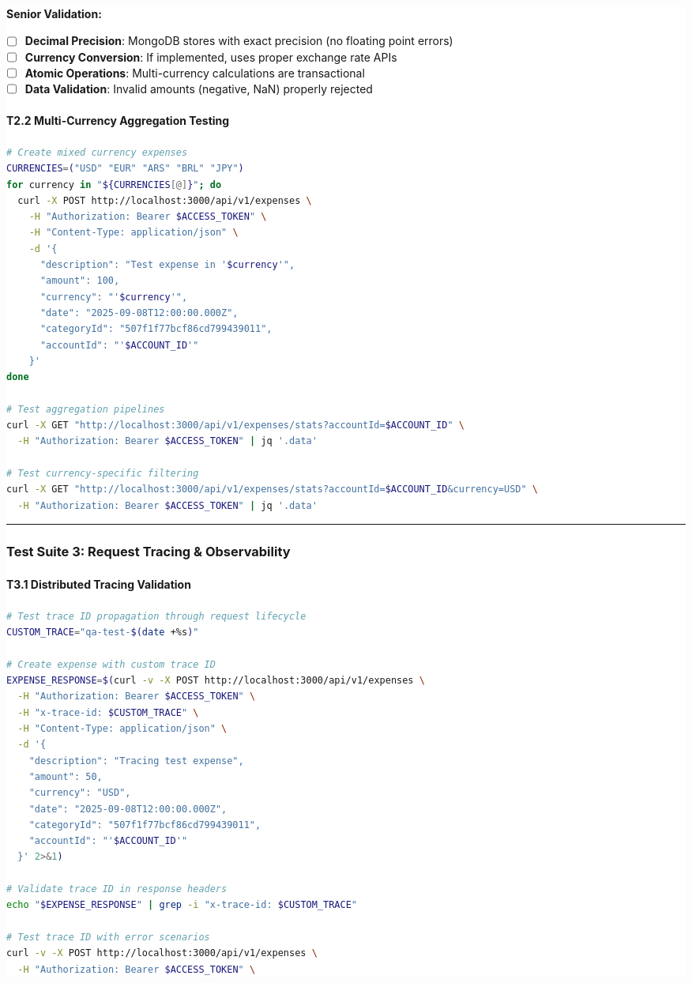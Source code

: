 ```bash
```

**Senior Validation:**
- [ ] **Decimal Precision**: MongoDB stores with exact precision (no floating point errors)
- [ ] **Currency Conversion**: If implemented, uses proper exchange rate APIs
- [ ] **Atomic Operations**: Multi-currency calculations are transactional
- [ ] **Data Validation**: Invalid amounts (negative, NaN) properly rejected

#### **T2.2 Multi-Currency Aggregation Testing**
```bash
# Create mixed currency expenses
CURRENCIES=("USD" "EUR" "ARS" "BRL" "JPY")
for currency in "${CURRENCIES[@]}"; do
  curl -X POST http://localhost:3000/api/v1/expenses \
    -H "Authorization: Bearer $ACCESS_TOKEN" \
    -H "Content-Type: application/json" \
    -d '{
      "description": "Test expense in '$currency'",
      "amount": 100,
      "currency": "'$currency'",
      "date": "2025-09-08T12:00:00.000Z",
      "categoryId": "507f1f77bcf86cd799439011", 
      "accountId": "'$ACCOUNT_ID'"
    }'
done

# Test aggregation pipelines
curl -X GET "http://localhost:3000/api/v1/expenses/stats?accountId=$ACCOUNT_ID" \
  -H "Authorization: Bearer $ACCESS_TOKEN" | jq '.data'

# Test currency-specific filtering
curl -X GET "http://localhost:3000/api/v1/expenses/stats?accountId=$ACCOUNT_ID&currency=USD" \
  -H "Authorization: Bearer $ACCESS_TOKEN" | jq '.data'
```

---

### **Test Suite 3: Request Tracing & Observability**

#### **T3.1 Distributed Tracing Validation**
```bash
# Test trace ID propagation through request lifecycle
CUSTOM_TRACE="qa-test-$(date +%s)"

# Create expense with custom trace ID
EXPENSE_RESPONSE=$(curl -v -X POST http://localhost:3000/api/v1/expenses \
  -H "Authorization: Bearer $ACCESS_TOKEN" \
  -H "x-trace-id: $CUSTOM_TRACE" \
  -H "Content-Type: application/json" \
  -d '{
    "description": "Tracing test expense",
    "amount": 50,
    "currency": "USD", 
    "date": "2025-09-08T12:00:00.000Z",
    "categoryId": "507f1f77bcf86cd799439011",
    "accountId": "'$ACCOUNT_ID'"
  }' 2>&1)

# Validate trace ID in response headers
echo "$EXPENSE_RESPONSE" | grep -i "x-trace-id: $CUSTOM_TRACE"

# Test trace ID with error scenarios
curl -v -X POST http://localhost:3000/api/v1/expenses \
  -H "Authorization: Bearer $ACCESS_TOKEN" \
```